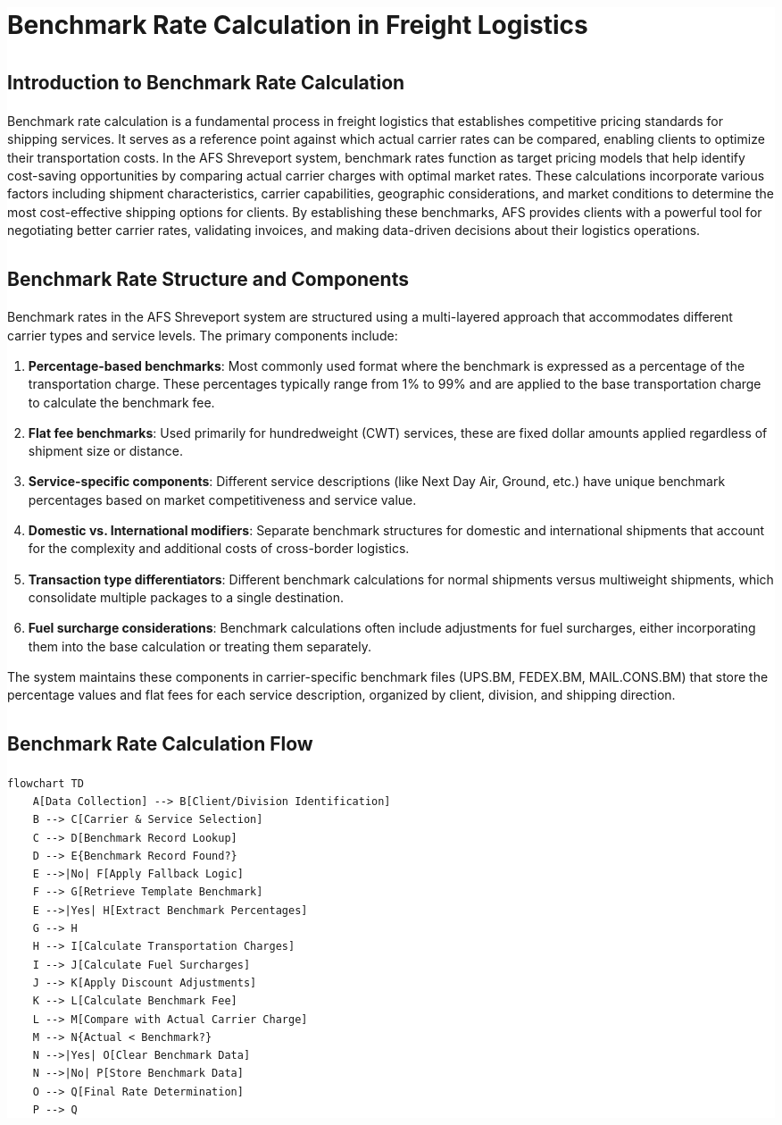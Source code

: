 # Benchmark Rate Calculation in Freight Logistics

## Introduction to Benchmark Rate Calculation

Benchmark rate calculation is a fundamental process in freight logistics that establishes competitive pricing standards for shipping services. It serves as a reference point against which actual carrier rates can be compared, enabling clients to optimize their transportation costs. In the AFS Shreveport system, benchmark rates function as target pricing models that help identify cost-saving opportunities by comparing actual carrier charges with optimal market rates. These calculations incorporate various factors including shipment characteristics, carrier capabilities, geographic considerations, and market conditions to determine the most cost-effective shipping options for clients. By establishing these benchmarks, AFS provides clients with a powerful tool for negotiating better carrier rates, validating invoices, and making data-driven decisions about their logistics operations.

## Benchmark Rate Structure and Components

Benchmark rates in the AFS Shreveport system are structured using a multi-layered approach that accommodates different carrier types and service levels. The primary components include:

1. **Percentage-based benchmarks**: Most commonly used format where the benchmark is expressed as a percentage of the transportation charge. These percentages typically range from 1% to 99% and are applied to the base transportation charge to calculate the benchmark fee.

2. **Flat fee benchmarks**: Used primarily for hundredweight (CWT) services, these are fixed dollar amounts applied regardless of shipment size or distance.

3. **Service-specific components**: Different service descriptions (like Next Day Air, Ground, etc.) have unique benchmark percentages based on market competitiveness and service value.

4. **Domestic vs. International modifiers**: Separate benchmark structures for domestic and international shipments that account for the complexity and additional costs of cross-border logistics.

5. **Transaction type differentiators**: Different benchmark calculations for normal shipments versus multiweight shipments, which consolidate multiple packages to a single destination.

6. **Fuel surcharge considerations**: Benchmark calculations often include adjustments for fuel surcharges, either incorporating them into the base calculation or treating them separately.

The system maintains these components in carrier-specific benchmark files (UPS.BM, FEDEX.BM, MAIL.CONS.BM) that store the percentage values and flat fees for each service description, organized by client, division, and shipping direction.

## Benchmark Rate Calculation Flow

```mermaid
flowchart TD
    A[Data Collection] --> B[Client/Division Identification]
    B --> C[Carrier & Service Selection]
    C --> D[Benchmark Record Lookup]
    D --> E{Benchmark Record Found?}
    E -->|No| F[Apply Fallback Logic]
    F --> G[Retrieve Template Benchmark]
    E -->|Yes| H[Extract Benchmark Percentages]
    G --> H
    H --> I[Calculate Transportation Charges]
    I --> J[Calculate Fuel Surcharges]
    J --> K[Apply Discount Adjustments]
    K --> L[Calculate Benchmark Fee]
    L --> M[Compare with Actual Carrier Charge]
    M --> N{Actual < Benchmark?}
    N -->|Yes| O[Clear Benchmark Data]
    N -->|No| P[Store Benchmark Data]
    O --> Q[Final Rate Determination]
    P --> Q
```

[Generated by the Sage AI expert workbench: 2025-05-28 08:06:18  https://sage-tech.ai/workbench]: #